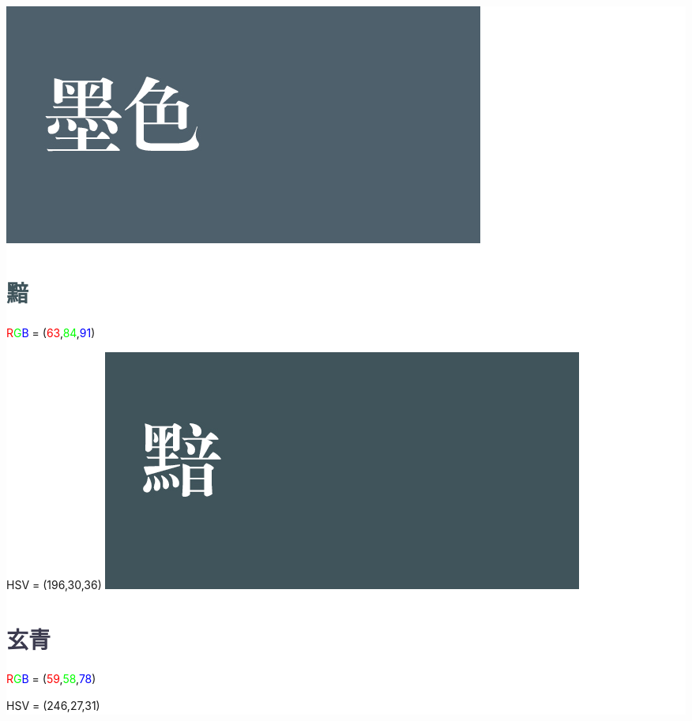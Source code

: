 <img src="/img/in-post/2022-01-04-AmazingColor/4E606C.jpg" width="600"> 

# <font color="#3F545B">黯</font>

<p><font color="#FF0000">R</font><font color="#00FF00">G</font><font color="#0000FF">B</font> = (<font color="#FF0000">63</font>,<font color="#00FF00">84</font>,<font color="#0000FF">91</font>)</p>
HSV = (196,30,36)

<img src="/img/in-post/2022-01-04-AmazingColor/3F545B.jpg" width="600"> 

# <font color="#3B3A4E">玄青</font>

<p><font color="#FF0000">R</font><font color="#00FF00">G</font><font color="#0000FF">B</font> = (<font color="#FF0000">59</font>,<font color="#00FF00">58</font>,<font color="#0000FF">78</font>)</p>
HSV = (246,27,31)
